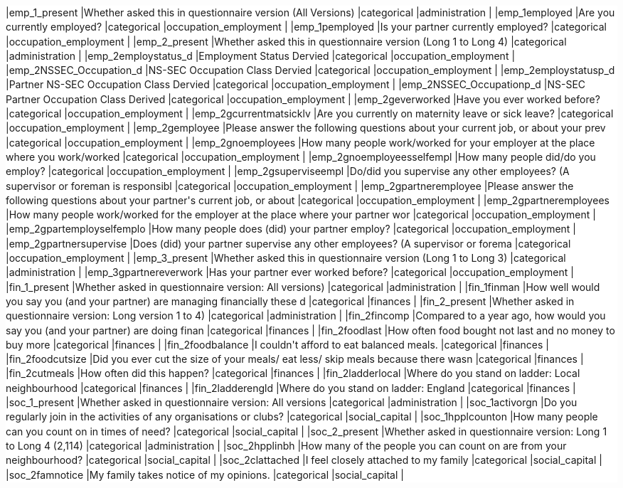|emp_1_present             |Whether asked this in questionnaire version (All Versions)                       |categorical |administration               |
|emp_1employed             |Are you currently employed?                                                      |categorical |occupation_employment        |
|emp_1pemployed            |Is your partner currently employed?                                              |categorical |occupation_employment        |
|emp_2_present             |Whether asked this in questionnaire version (Long 1 to Long 4)                   |categorical |administration               |
|emp_2employstatus_d       |Employment Status Dervied                                                        |categorical |occupation_employment        |
|emp_2NSSEC_Occupation_d   |NS-SEC Occupation Class Dervied                                                  |categorical |occupation_employment        |
|emp_2employstatusp_d      |Partner NS-SEC Occupation Class Dervied                                          |categorical |occupation_employment        |
|emp_2NSSEC_Occupationp_d  |NS-SEC Partner Occupation Class Derived                                          |categorical |occupation_employment        |
|emp_2geverworked          |Have you ever worked before?                                                     |categorical |occupation_employment        |
|emp_2gcurrentmatsicklv    |Are you currently on maternity leave or sick leave?                              |categorical |occupation_employment        |
|emp_2gemployee            |Please answer the following questions about your current job, or about your prev |categorical |occupation_employment        |
|emp_2gnoemployees         |How many people work/worked for your employer at the place where you work/worked |categorical |occupation_employment        |
|emp_2gnoemployeesselfempl |How many people did/do you employ?                                               |categorical |occupation_employment        |
|emp_2gsuperviseempl       |Do/did you supervise any other employees? (A supervisor or foreman is responsibl |categorical |occupation_employment        |
|emp_2gpartneremployee     |Please answer the following questions about your partner's current job, or about |categorical |occupation_employment        |
|emp_2gpartneremployees    |How many people work/worked for the employer at the place where your partner wor |categorical |occupation_employment        |
|emp_2gpartemployselfemplo |How many people does (did) your partner employ?                                  |categorical |occupation_employment        |
|emp_2gpartnersupervise    |Does (did) your partner supervise any other employees? (A supervisor or forema   |categorical |occupation_employment        |
|emp_3_present             |Whether asked this in questionnaire version (Long 1 to Long 3)                   |categorical |administration               |
|emp_3gpartnereverwork     |Has your partner ever worked before?                                             |categorical |occupation_employment        |
|fin_1_present             |Whether asked in questionnaire version: All versions)                            |categorical |administration               |
|fin_1finman               |How well would you say you (and your partner) are managing financially these d   |categorical |finances                     |
|fin_2_present             |Whether asked in questionnaire version: Long version 1 to 4)                     |categorical |administration               |
|fin_2fincomp              |Compared to a year ago, how would you say you (and your partner) are doing finan |categorical |finances                     |
|fin_2foodlast             |How often food bought not last and no money to buy more                          |categorical |finances                     |
|fin_2foodbalance          |I couldn't afford to eat balanced meals.                                         |categorical |finances                     |
|fin_2foodcutsize          |Did you ever cut the size of your meals/ eat less/ skip meals because there wasn |categorical |finances                     |
|fin_2cutmeals             |How often did this happen?                                                       |categorical |finances                     |
|fin_2ladderlocal          |Where do you stand on ladder: Local neighbourhood                                |categorical |finances                     |
|fin_2ladderengld          |Where do you stand on ladder: England                                            |categorical |finances                     |
|soc_1_present             |Whether asked in questionnaire version: All versions                             |categorical |administration               |
|soc_1activorgn            |Do you regularly join in the activities of any organisations or clubs?           |categorical |social_capital               |
|soc_1hpplcounton          |How many people can you count on in times of need?                               |categorical |social_capital               |
|soc_2_present             |Whether asked in questionnaire version: Long 1 to Long 4 (2,114)                 |categorical |administration               |
|soc_2hpplinbh             |How many of the people you can count on are from your neighbourhood?             |categorical |social_capital               |
|soc_2clattached           |I feel closely attached to my family                                             |categorical |social_capital               |
|soc_2famnotice            |My family takes notice of my opinions.                                           |categorical |social_capital               |